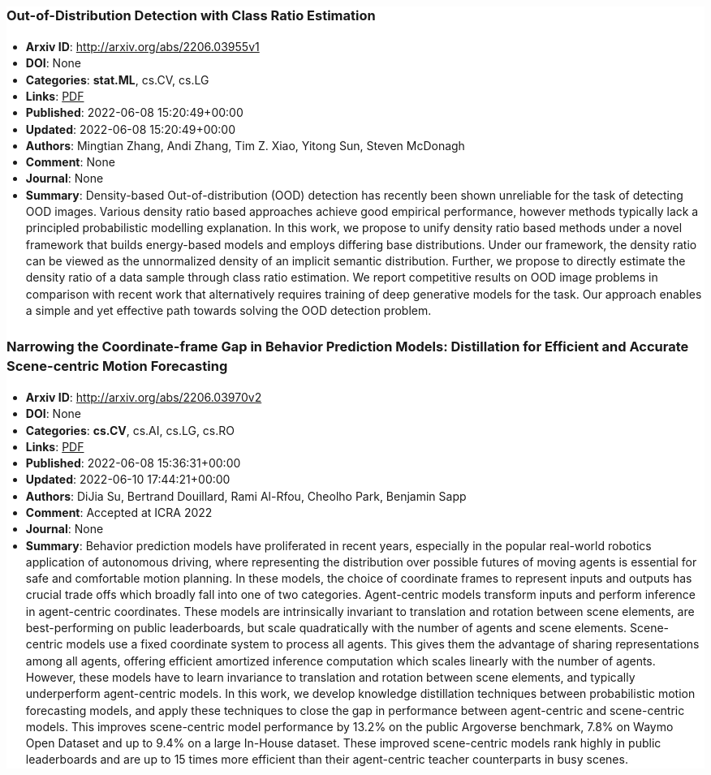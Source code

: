 


### Out-of-Distribution Detection with Class Ratio Estimation
- **Arxiv ID**: http://arxiv.org/abs/2206.03955v1
- **DOI**: None
- **Categories**: **stat.ML**, cs.CV, cs.LG
- **Links**: [PDF](http://arxiv.org/pdf/2206.03955v1)
- **Published**: 2022-06-08 15:20:49+00:00
- **Updated**: 2022-06-08 15:20:49+00:00
- **Authors**: Mingtian Zhang, Andi Zhang, Tim Z. Xiao, Yitong Sun, Steven McDonagh
- **Comment**: None
- **Journal**: None
- **Summary**: Density-based Out-of-distribution (OOD) detection has recently been shown unreliable for the task of detecting OOD images. Various density ratio based approaches achieve good empirical performance, however methods typically lack a principled probabilistic modelling explanation. In this work, we propose to unify density ratio based methods under a novel framework that builds energy-based models and employs differing base distributions. Under our framework, the density ratio can be viewed as the unnormalized density of an implicit semantic distribution. Further, we propose to directly estimate the density ratio of a data sample through class ratio estimation. We report competitive results on OOD image problems in comparison with recent work that alternatively requires training of deep generative models for the task. Our approach enables a simple and yet effective path towards solving the OOD detection problem.



### Narrowing the Coordinate-frame Gap in Behavior Prediction Models: Distillation for Efficient and Accurate Scene-centric Motion Forecasting
- **Arxiv ID**: http://arxiv.org/abs/2206.03970v2
- **DOI**: None
- **Categories**: **cs.CV**, cs.AI, cs.LG, cs.RO
- **Links**: [PDF](http://arxiv.org/pdf/2206.03970v2)
- **Published**: 2022-06-08 15:36:31+00:00
- **Updated**: 2022-06-10 17:44:21+00:00
- **Authors**: DiJia Su, Bertrand Douillard, Rami Al-Rfou, Cheolho Park, Benjamin Sapp
- **Comment**: Accepted at ICRA 2022
- **Journal**: None
- **Summary**: Behavior prediction models have proliferated in recent years, especially in the popular real-world robotics application of autonomous driving, where representing the distribution over possible futures of moving agents is essential for safe and comfortable motion planning. In these models, the choice of coordinate frames to represent inputs and outputs has crucial trade offs which broadly fall into one of two categories. Agent-centric models transform inputs and perform inference in agent-centric coordinates. These models are intrinsically invariant to translation and rotation between scene elements, are best-performing on public leaderboards, but scale quadratically with the number of agents and scene elements. Scene-centric models use a fixed coordinate system to process all agents. This gives them the advantage of sharing representations among all agents, offering efficient amortized inference computation which scales linearly with the number of agents. However, these models have to learn invariance to translation and rotation between scene elements, and typically underperform agent-centric models. In this work, we develop knowledge distillation techniques between probabilistic motion forecasting models, and apply these techniques to close the gap in performance between agent-centric and scene-centric models. This improves scene-centric model performance by 13.2% on the public Argoverse benchmark, 7.8% on Waymo Open Dataset and up to 9.4% on a large In-House dataset. These improved scene-centric models rank highly in public leaderboards and are up to 15 times more efficient than their agent-centric teacher counterparts in busy scenes.
